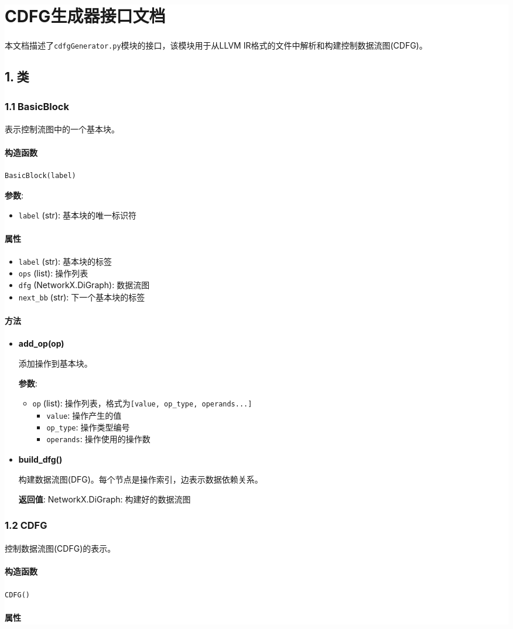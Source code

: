 # CDFG生成器接口文档

本文档描述了`cdfgGenerator.py`模块的接口，该模块用于从LLVM IR格式的文件中解析和构建控制数据流图(CDFG)。

## 1. 类

### 1.1 BasicBlock

表示控制流图中的一个基本块。

#### 构造函数

```python
BasicBlock(label)
```

**参数**:
- `label` (str): 基本块的唯一标识符

#### 属性

- `label` (str): 基本块的标签
- `ops` (list): 操作列表
- `dfg` (NetworkX.DiGraph): 数据流图
- `next_bb` (str): 下一个基本块的标签

#### 方法

- **add_op(op)**

  添加操作到基本块。

  **参数**:
  - `op` (list): 操作列表，格式为`[value, op_type, operands...]`
    - `value`: 操作产生的值
    - `op_type`: 操作类型编号
    - `operands`: 操作使用的操作数

- **build_dfg()**

  构建数据流图(DFG)。每个节点是操作索引，边表示数据依赖关系。

  **返回值**: NetworkX.DiGraph: 构建好的数据流图

### 1.2 CDFG

控制数据流图(CDFG)的表示。

#### 构造函数

```python
CDFG()
```

#### 属性
